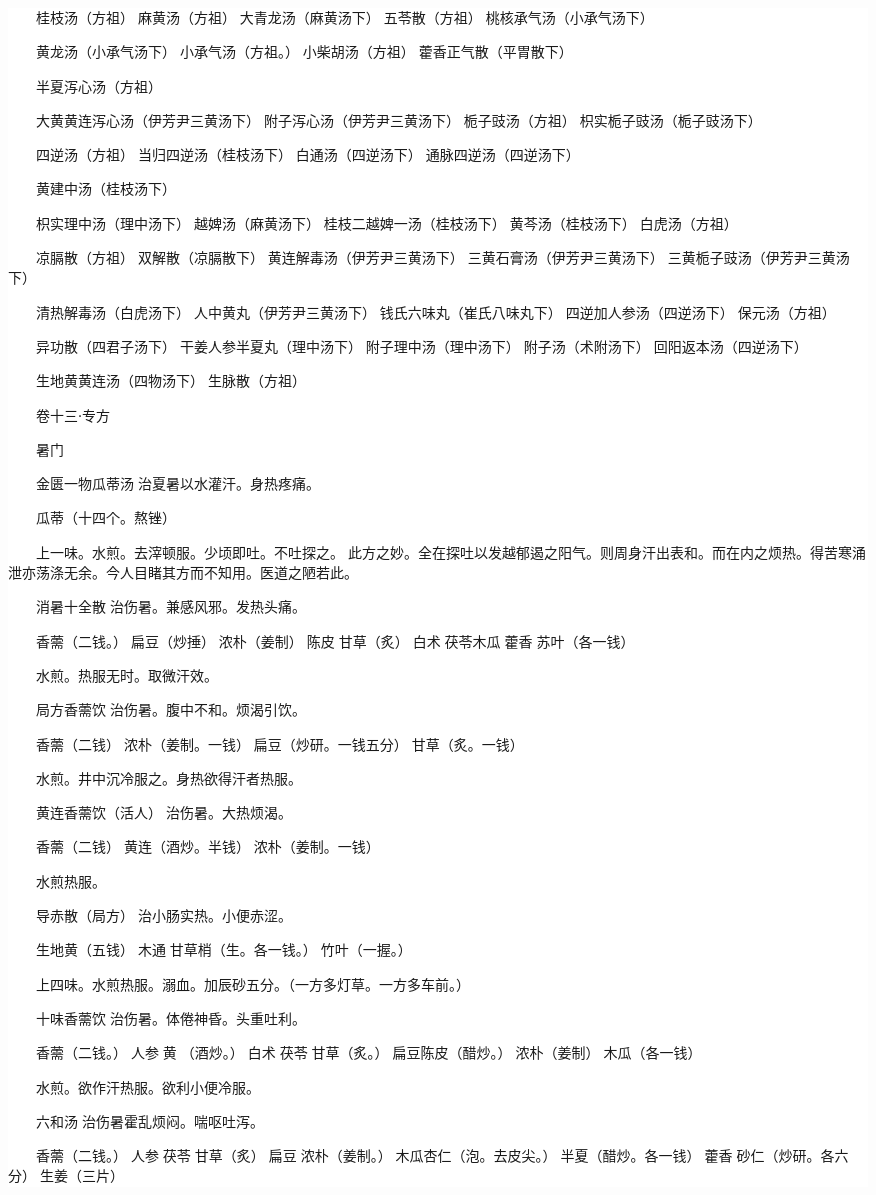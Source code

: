 
　　桂枝汤（方祖） 麻黄汤（方祖） 大青龙汤（麻黄汤下） 五苓散（方祖） 桃核承气汤（小承气汤下）

　　黄龙汤（小承气汤下） 小承气汤（方祖。） 小柴胡汤（方祖） 藿香正气散（平胃散下）

　　半夏泻心汤（方祖）

　　大黄黄连泻心汤（伊芳尹三黄汤下） 附子泻心汤（伊芳尹三黄汤下） 栀子豉汤（方祖） 枳实栀子豉汤（栀子豉汤下）

　　四逆汤（方祖） 当归四逆汤（桂枝汤下） 白通汤（四逆汤下） 通脉四逆汤（四逆汤下）

　　黄建中汤（桂枝汤下）

　　枳实理中汤（理中汤下） 越婢汤（麻黄汤下） 桂枝二越婢一汤（桂枝汤下） 黄芩汤（桂枝汤下） 白虎汤（方祖）

　　凉膈散（方祖） 双解散（凉膈散下） 黄连解毒汤（伊芳尹三黄汤下） 三黄石膏汤（伊芳尹三黄汤下） 三黄栀子豉汤（伊芳尹三黄汤下）

　　清热解毒汤（白虎汤下） 人中黄丸（伊芳尹三黄汤下） 钱氏六味丸（崔氏八味丸下） 四逆加人参汤（四逆汤下） 保元汤（方祖）

　　异功散（四君子汤下） 干姜人参半夏丸（理中汤下） 附子理中汤（理中汤下） 附子汤（术附汤下） 回阳返本汤（四逆汤下）

　　生地黄黄连汤（四物汤下） 生脉散（方祖）

　　卷十三·专方

　　暑门

　　金匮一物瓜蒂汤 治夏暑以水灌汗。身热疼痛。

　　瓜蒂（十四个。熬锉）

　　上一味。水煎。去滓顿服。少顷即吐。不吐探之。 此方之妙。全在探吐以发越郁遏之阳气。则周身汗出表和。而在内之烦热。得苦寒涌泄亦荡涤无余。今人目睹其方而不知用。医道之陋若此。

　　消暑十全散 治伤暑。兼感风邪。发热头痛。

　　香薷（二钱。） 扁豆（炒捶） 浓朴（姜制） 陈皮 甘草（炙） 白术 茯苓木瓜 藿香 苏叶（各一钱）

　　水煎。热服无时。取微汗效。

　　局方香薷饮 治伤暑。腹中不和。烦渴引饮。

　　香薷（二钱） 浓朴（姜制。一钱） 扁豆（炒研。一钱五分） 甘草（炙。一钱）

　　水煎。井中沉冷服之。身热欲得汗者热服。

　　黄连香薷饮（活人） 治伤暑。大热烦渴。

　　香薷（二钱） 黄连（酒炒。半钱） 浓朴（姜制。一钱）

　　水煎热服。

　　导赤散（局方） 治小肠实热。小便赤涩。

　　生地黄（五钱） 木通 甘草梢（生。各一钱。） 竹叶（一握。）

　　上四味。水煎热服。溺血。加辰砂五分。（一方多灯草。一方多车前。）

　　十味香薷饮 治伤暑。体倦神昏。头重吐利。

　　香薷（二钱。） 人参 黄 （酒炒。） 白术 茯苓 甘草（炙。） 扁豆陈皮（醋炒。） 浓朴（姜制） 木瓜（各一钱）

　　水煎。欲作汗热服。欲利小便冷服。

　　六和汤 治伤暑霍乱烦闷。喘呕吐泻。

　　香薷（二钱。） 人参 茯苓 甘草（炙） 扁豆 浓朴（姜制。） 木瓜杏仁（泡。去皮尖。） 半夏（醋炒。各一钱） 藿香 砂仁（炒研。各六分） 生姜（三片）
